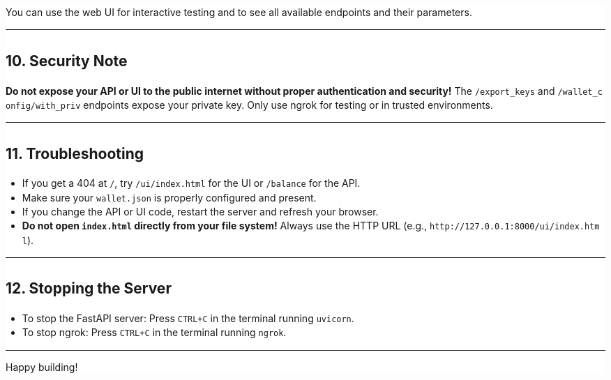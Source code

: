 You can use the web UI for interactive testing and to see all available endpoints and their parameters.

---

## 10. Security Note

**Do not expose your API or UI to the public internet without proper authentication and security!**
The `/export_keys` and `/wallet_config/with_priv` endpoints expose your private key. Only use ngrok for testing or in trusted environments.

---

## 11. Troubleshooting

- If you get a 404 at `/`, try `/ui/index.html` for the UI or `/balance` for the API.
- Make sure your `wallet.json` is properly configured and present.
- If you change the API or UI code, restart the server and refresh your browser.
- **Do not open `index.html` directly from your file system!** Always use the HTTP URL (e.g., `http://127.0.0.1:8000/ui/index.html`).

---

## 12. Stopping the Server

- To stop the FastAPI server: Press `CTRL+C` in the terminal running `uvicorn`.
- To stop ngrok: Press `CTRL+C` in the terminal running `ngrok`.

---

Happy building!
